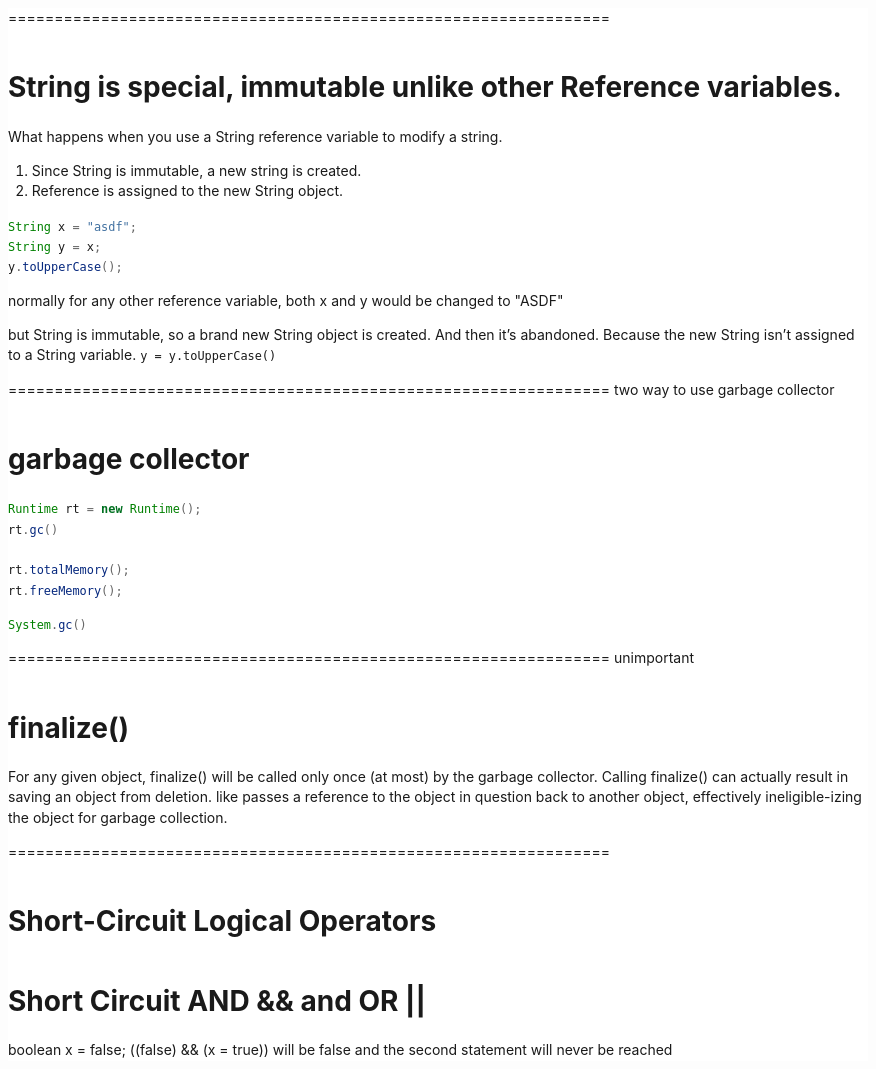 =================================================================
# String is special, immutable unlike other Reference variables.

What happens when you use a String reference variable to modify a string.

1. Since String is immutable, a new string is created.
2. Reference is assigned to the new String object.
```java
String x = "asdf";
String y = x;
y.toUpperCase();
```
normally for any other reference variable, both x and y would be changed to "ASDF"

but String is immutable, so a brand new String object is created. And then it’s abandoned. Because the new String isn’t assigned to a String variable. `y = y.toUpperCase()`

=================================================================
two way to use garbage collector
# garbage collector

```java
Runtime rt = new Runtime();
rt.gc() 

rt.totalMemory();
rt.freeMemory();
```

```java
System.gc()
```
=================================================================
unimportant
# finalize()
For any given object, finalize() will be called only once (at most) by the garbage collector.
Calling finalize() can actually result in saving an object from deletion. like passes a reference to the object in question back to another object, effectively ineligible-izing the object for garbage collection.

=================================================================
# Short-Circuit Logical Operators
# Short Circuit AND && and OR ||

boolean x = false;
((false) && (x = true)) will be false and the second statement will never be reached
